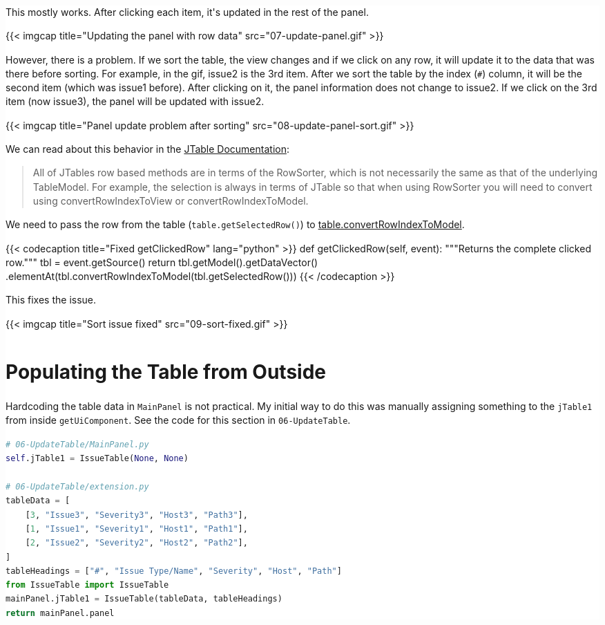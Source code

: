 This mostly works. After clicking each item, it's updated in the rest of the
panel.

{{< imgcap title="Updating the panel with row data" src="07-update-panel.gif" >}}

However, there is a problem. If we sort the table, the view changes and if we
click on any row, it will update it to the data that was there before sorting.
For example, in the gif, issue2 is the 3rd item. After we sort the table by the
index (`#`) column, it will be the second item (which was issue1 before). After
clicking on it, the panel information does not change to issue2. If we click on
the 3rd item (now issue3), the panel will be updated with issue2.

{{< imgcap title="Panel update problem after sorting" src="08-update-panel-sort.gif" >}}

We can read about this behavior in the [JTable Documentation][jtable-doc]:

> All of JTables row based methods are in terms of the RowSorter, which is not
> necessarily the same as that of the underlying TableModel. For example, the
> selection is always in terms of JTable so that when using RowSorter you will
> need to convert using convertRowIndexToView or convertRowIndexToModel.

We need to pass the row from the table (`table.getSelectedRow()`) to
[table.convertRowIndexToModel][convertrowindextomodel-doc].

{{< codecaption title="Fixed getClickedRow" lang="python" >}}
def getClickedRow(self, event):
    """Returns the complete clicked row."""
    tbl = event.getSource()
    return tbl.getModel().getDataVector()
        .elementAt(tbl.convertRowIndexToModel(tbl.getSelectedRow()))
{{< /codecaption >}}

This fixes the issue.

{{< imgcap title="Sort issue fixed" src="09-sort-fixed.gif" >}}

# Populating the Table from Outside
Hardcoding the table data in `MainPanel` is not practical. My initial way to do
this was manually assigning something to the `jTable1` from inside
`getUiComponent`. See the code for this section in `06-UpdateTable`.

```python
# 06-UpdateTable/MainPanel.py
self.jTable1 = IssueTable(None, None)

# 06-UpdateTable/extension.py
tableData = [
    [3, "Issue3", "Severity3", "Host3", "Path3"],
    [1, "Issue1", "Severity1", "Host1", "Path1"],
    [2, "Issue2", "Severity2", "Host2", "Path2"],
]
tableHeadings = ["#", "Issue Type/Name", "Severity", "Host", "Path"]
from IssueTable import IssueTable
mainPanel.jTable1 = IssueTable(tableData, tableHeadings)
return mainPanel.panel
```


[paul-ritchie-twitter]: https://twitter.com/cornerpirate
[paul-ritchie-github]: https://github.com/cornerpirate
[defaulttablemodel-doc]: https://docs.oracle.com/javase/8/docs/api/javax/swing/table/DefaultTableModel.html
[jtable-doc]: https://docs.oracle.com/javase/8/docs/api/javax/swing/JTable.html
[tablemodel-doc]: https://docs.oracle.com/javase/8/docs/api/javax/swing/table/TableModel.html
[jscrollpane-doc]: https://docs.oracle.com/javase/8/docs/api/javax/swing/JScrollPane.html
[jframe-doc]: https://docs.oracle.com/javase/8/docs/api/javax/swing/JFrame.html
[mouselistener-doc]: https://docs.oracle.com/javase/8/docs/api/java/awt/event/MouseListener.html
[vector-doc]: https://docs.oracle.com/javase/8/docs/api/java/util/Vector.html
[mouselistener-tutorial]: https://docs.oracle.com/javase/tutorial/uiswing/events/mouselistener.html
[convertrowindextomodel-doc]: https://docs.oracle.com/javase/8/docs/api/javax/swing/JTable.html#convertRowIndexToModel-int-
[abstracttablemodel-doc]: https://docs.oracle.com/javase/8/docs/api/javax/swing/table/AbstractTableModel.html
[imessageeditor-doc]: https://portswigger.net/burp/extender/api/burp/IMessageEditor.html
[createmessageeditor-doc]: https://portswigger.net/burp/extender/api/burp/IBurpExtenderCallbacks.html#createMessageEditor(burp.IMessageEditorController,%20boolean)
[jtextarea-doc]: https://docs.oracle.com/javase/8/docs/api/javax/swing/JTextArea.html
[customlogger-l45]: https://github.com/PortSwigger/custom-logger/blob/master/python/CustomLogger.py#L45